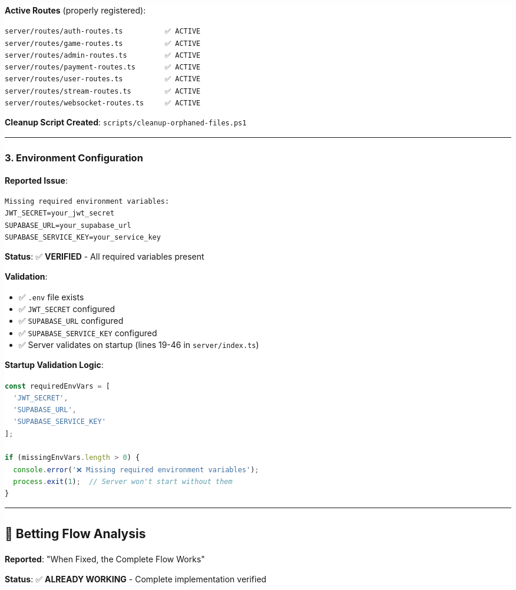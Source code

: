 **Active Routes** (properly registered):
```
server/routes/auth-routes.ts          ✅ ACTIVE
server/routes/game-routes.ts          ✅ ACTIVE
server/routes/admin-routes.ts         ✅ ACTIVE
server/routes/payment-routes.ts       ✅ ACTIVE
server/routes/user-routes.ts          ✅ ACTIVE
server/routes/stream-routes.ts        ✅ ACTIVE
server/routes/websocket-routes.ts     ✅ ACTIVE
```

**Cleanup Script Created**: `scripts/cleanup-orphaned-files.ps1`

---

### 3. Environment Configuration
**Reported Issue**:
```
Missing required environment variables:
JWT_SECRET=your_jwt_secret
SUPABASE_URL=your_supabase_url  
SUPABASE_SERVICE_KEY=your_service_key
```

**Status**: ✅ **VERIFIED** - All required variables present

**Validation**:
- ✅ `.env` file exists
- ✅ `JWT_SECRET` configured
- ✅ `SUPABASE_URL` configured
- ✅ `SUPABASE_SERVICE_KEY` configured
- ✅ Server validates on startup (lines 19-46 in `server/index.ts`)

**Startup Validation Logic**:
```typescript
const requiredEnvVars = [
  'JWT_SECRET',
  'SUPABASE_URL',
  'SUPABASE_SERVICE_KEY'
];

if (missingEnvVars.length > 0) {
  console.error('❌ Missing required environment variables');
  process.exit(1);  // Server won't start without them
}
```

---

## 🎯 Betting Flow Analysis

**Reported**: "When Fixed, the Complete Flow Works"

**Status**: ✅ **ALREADY WORKING** - Complete implementation verified
